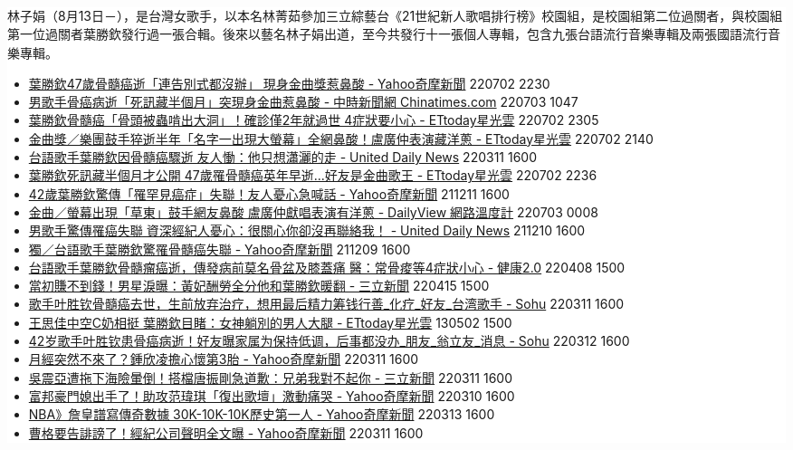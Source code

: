 林子娟（8月13日－），是台灣女歌手，以本名林菁茹參加三立綜藝台《21世紀新人歌唱排行榜》校園組，是校園組第二位過關者，與校園組第一位過關者葉勝欽發行過一張合輯。後來以藝名林子娟出道，至今共發行十一張個人專輯，包含九張台語流行音樂專輯及兩張國語流行音樂專輯。
- [葉勝欽47歲骨髓癌逝「連告別式都沒辦」 現身金曲獎惹鼻酸 - Yahoo奇摩新聞](https://tw.news.yahoo.com/%E8%91%89%E5%8B%9D%E6%AC%BD47%E6%AD%B2%E9%AA%A8%E9%AB%93%E7%99%8C%E9%80%9D-%E9%80%A3%E5%91%8A%E5%88%A5%E5%BC%8F%E9%83%BD%E6%B2%92%E8%BE%A6-%E7%8F%BE%E8%BA%AB%E9%87%91%E6%9B%B2%E7%8D%8E%E6%83%B9%E9%BC%BB%E9%85%B8-143017908.html "葉勝欽47歲骨髓癌逝「連告別式都沒辦」 現身金曲獎惹鼻酸 - Yahoo奇摩新聞") 220702 2230
- [男歌手骨癌病逝「死訊藏半個月」突現身金曲惹鼻酸 - 中時新聞網 Chinatimes.com](https://www.chinatimes.com/realtimenews/20220703001168-260404?ctrack=pc_main_rtime_p01 "男歌手骨癌病逝「死訊藏半個月」突現身金曲惹鼻酸 - 中時新聞網 Chinatimes.com") 220703 1047
- [葉勝欽骨髓癌「骨頭被蟲啃出大洞」！確診僅2年就過世 4症狀要小心 - ETtoday星光雲](https://star.ettoday.net/news/2285446?redirect=1 "葉勝欽骨髓癌「骨頭被蟲啃出大洞」！確診僅2年就過世 4症狀要小心 - ETtoday星光雲") 220702 2305
- [金曲獎／樂團鼓手猝逝半年「名字一出現大螢幕」全網鼻酸！盧廣仲表演藏洋蔥 - ETtoday星光雲](https://star.ettoday.net/news/2285655 "金曲獎／樂團鼓手猝逝半年「名字一出現大螢幕」全網鼻酸！盧廣仲表演藏洋蔥 - ETtoday星光雲") 220702 2140
- [台語歌手葉勝欽因骨髓癌驟逝 友人慟：他只想瀟灑的走 - United Daily News](https://stars.udn.com/star/story/10092/6157517 "台語歌手葉勝欽因骨髓癌驟逝 友人慟：他只想瀟灑的走 - United Daily News") 220311 1600
- [葉勝欽死訊藏半個月才公開 47歲罹骨髓癌英年早逝...好友是金曲歌王 - ETtoday星光雲](https://star.ettoday.net/news/2285875 "葉勝欽死訊藏半個月才公開 47歲罹骨髓癌英年早逝...好友是金曲歌王 - ETtoday星光雲") 220702 2236
- [42歲葉勝欽驚傳「罹罕見癌症」失聯！友人憂心急喊話 - Yahoo奇摩新聞](https://tw.news.yahoo.com/42%E6%AD%B2%E7%94%B7%E6%AD%8C%E6%89%8B%E9%A9%9A%E5%82%B3-%E7%BD%B9%E7%BD%95%E8%A6%8B%E7%99%8C%E7%97%87-%E5%A4%B1%E8%81%AF-%E5%8F%8B%E4%BA%BA%E6%86%82%E5%BF%83%E6%80%A5%E5%96%8A%E8%A9%B1-034922511.html "42歲葉勝欽驚傳「罹罕見癌症」失聯！友人憂心急喊話 - Yahoo奇摩新聞") 211211 1600
- [金曲／螢幕出現「草東」鼓手網友鼻酸 盧廣仲獻唱表演有洋蔥 - DailyView 網路溫度計](https://dailyview.tw/Popular/Detail/15583 "金曲／螢幕出現「草東」鼓手網友鼻酸 盧廣仲獻唱表演有洋蔥 - DailyView 網路溫度計") 220703 0008
- [男歌手驚傳罹癌失聯 資深經紀人憂心：很關心你卻沒再聯絡我！ - United Daily News](https://stars.udn.com/star/story/10092/5953281 "男歌手驚傳罹癌失聯 資深經紀人憂心：很關心你卻沒再聯絡我！ - United Daily News") 211210 1600
- [獨／台語歌手葉勝欽驚罹骨髓癌失聯 - Yahoo奇摩新聞](https://tw.news.yahoo.com/%E7%8D%A8-%E5%8F%B0%E8%AA%9E%E6%AD%8C%E6%89%8B%E8%91%89%E5%8B%9D%E6%AC%BD%E9%A9%9A%E7%BD%B9%E9%AA%A8%E9%AB%93%E7%99%8C%E5%A4%B1%E8%81%AF-031005102.html "獨／台語歌手葉勝欽驚罹骨髓癌失聯 - Yahoo奇摩新聞") 211209 1600
- [台語歌手葉勝欽骨髓瘤癌逝，傳發病前莫名骨盆及膝蓋痛 醫：常骨痠等4症狀小心 - 健康2.0](https://health.tvbs.com.tw/review/332335 "台語歌手葉勝欽骨髓瘤癌逝，傳發病前莫名骨盆及膝蓋痛 醫：常骨痠等4症狀小心 - 健康2.0") 220408 1500
- [當初賺不到錢！男星淚曝：黃妃酬勞全分他和葉勝欽暖翻 - 三立新聞](https://star.setn.com/news/1101002 "當初賺不到錢！男星淚曝：黃妃酬勞全分他和葉勝欽暖翻 - 三立新聞") 220415 1500
- [歌手叶胜钦骨髓癌去世，生前放弃治疗，想用最后精力筹钱行善_化疗_好友_台湾歌手 - Sohu](http://www.sohu.com/a/529062518_120471148 "歌手叶胜钦骨髓癌去世，生前放弃治疗，想用最后精力筹钱行善_化疗_好友_台湾歌手 - Sohu") 220311 1600
- [王思佳中空C奶相挺 葉勝欽目睹：女神躺別的男人大腿 - ETtoday星光雲](https://star.ettoday.net/news/201165 "王思佳中空C奶相挺 葉勝欽目睹：女神躺別的男人大腿 - ETtoday星光雲") 130502 1500
- [42岁歌手叶胜钦患骨癌病逝！好友曝家属为保持低调，后事都没办_朋友_翁立友_消息 - Sohu](http://www.sohu.com/a/529262710_121123543 "42岁歌手叶胜钦患骨癌病逝！好友曝家属为保持低调，后事都没办_朋友_翁立友_消息 - Sohu") 220312 1600
- [月經突然不來了？鍾欣凌擔心懷第3胎 - Yahoo奇摩新聞](https://tw.news.yahoo.com/%E6%9C%88%E7%B6%93%E7%AA%81%E7%84%B6%E4%B8%8D%E4%BE%86%E4%BA%86-%E9%8D%BE%E6%AC%A3%E5%87%8C%E6%93%94%E5%BF%83%E6%87%B7%E7%AC%AC3%E8%83%8E-083502092.html "月經突然不來了？鍾欣凌擔心懷第3胎 - Yahoo奇摩新聞") 220311 1600
- [吳震亞遭拖下海險暈倒！搭檔唐振剛急道歉：兄弟我對不起你 - 三立新聞](https://star.setn.com/news/1083710 "吳震亞遭拖下海險暈倒！搭檔唐振剛急道歉：兄弟我對不起你 - 三立新聞") 220311 1600
- [富邦豪門媳出手了！助攻范瑋琪「復出歌壇」激動痛哭 - Yahoo奇摩新聞](https://tw.news.yahoo.com/%E5%AF%8C%E9%82%A6%E8%B1%AA%E9%96%80%E5%AA%B3%E5%87%BA%E6%89%8B%E4%BA%86-%E5%8A%A9%E6%94%BB%E8%8C%83%E7%91%8B%E7%90%AA-%E5%BE%A9%E5%87%BA%E6%AD%8C%E5%A3%87-%E6%BF%80%E5%8B%95%E7%97%9B%E5%93%AD-013740227.html "富邦豪門媳出手了！助攻范瑋琪「復出歌壇」激動痛哭 - Yahoo奇摩新聞") 220310 1600
- [NBA》詹皇譜寫傳奇數據 30K-10K-10K歷史第一人 - Yahoo奇摩新聞](https://tw.news.yahoo.com/nba-%E8%A9%B9%E7%9A%87%E8%AD%9C%E5%AF%AB%E5%82%B3%E5%A5%87%E6%95%B8%E6%93%9A-30k-10k-10k%E6%AD%B7%E5%8F%B2%E7%AC%AC-052126315.html "NBA》詹皇譜寫傳奇數據 30K-10K-10K歷史第一人 - Yahoo奇摩新聞") 220313 1600
- [曹格要告誹謗了！經紀公司聲明全文曝 - Yahoo奇摩新聞](https://tw.news.yahoo.com/%E6%9B%B9%E6%A0%BC%E8%A6%81%E5%91%8A%E8%AA%B9%E8%AC%97%E4%BA%86-%E7%B6%93%E7%B4%80%E5%85%AC%E5%8F%B8%E8%81%B2%E6%98%8E%E5%85%A8%E6%96%87%E6%9B%9D-113503216.html "曹格要告誹謗了！經紀公司聲明全文曝 - Yahoo奇摩新聞") 220311 1600
